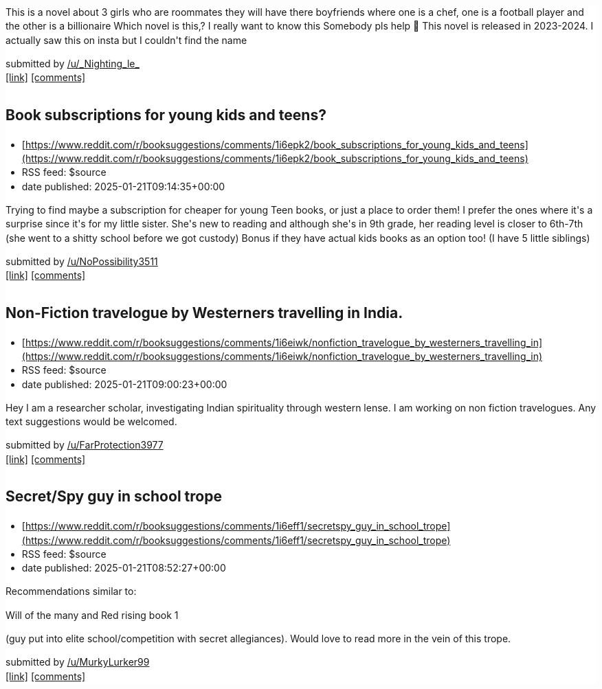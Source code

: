 <div class="md"><p>This is a novel about 3 girls who are roommates they will have there boyfriends where one is a chef, one is a football player and the other is a billionaire Which novel is this,? I really want to know this Somebody pls help 🙏 This novel is released in 2023-2024. I actually saw this on insta but I couldn&#39;t find the name</p> </div> &#32; submitted by &#32; <a href="https://www.reddit.com/user/_Nighting_le_"> /u/_Nighting_le_ </a> <br/> <span><a href="https://www.reddit.com/r/booksuggestions/comments/1i6eqht/pls_find_this_novel/">[link]</a></span> &#32; <span><a href="https://www.reddit.com/r/booksuggestions/comments/1i6eqht/pls_find_this_novel/">[comments]</a></span>

## Book subscriptions for young kids and teens?
 - [https://www.reddit.com/r/booksuggestions/comments/1i6epk2/book_subscriptions_for_young_kids_and_teens](https://www.reddit.com/r/booksuggestions/comments/1i6epk2/book_subscriptions_for_young_kids_and_teens)
 - RSS feed: $source
 - date published: 2025-01-21T09:14:35+00:00

<div class="md"><p>Trying to find maybe a subscription for cheaper for young Teen books, or just a place to order them! I prefer the ones where it&#39;s a surprise since it&#39;s for my little sister. She&#39;s new to reading and although she&#39;s in 9th grade, her reading level is closer to 6th-7th (she went to a shitty school before we got custody) Bonus if they have actual kids books as an option too! (I have 5 little siblings)</p> </div> &#32; submitted by &#32; <a href="https://www.reddit.com/user/NoPossibility3511"> /u/NoPossibility3511 </a> <br/> <span><a href="https://www.reddit.com/r/booksuggestions/comments/1i6epk2/book_subscriptions_for_young_kids_and_teens/">[link]</a></span> &#32; <span><a href="https://www.reddit.com/r/booksuggestions/comments/1i6epk2/book_subscriptions_for_young_kids_and_teens/">[comments]</a></span>

## Non-Fiction travelogue by Westerners travelling in India.
 - [https://www.reddit.com/r/booksuggestions/comments/1i6eiwk/nonfiction_travelogue_by_westerners_travelling_in](https://www.reddit.com/r/booksuggestions/comments/1i6eiwk/nonfiction_travelogue_by_westerners_travelling_in)
 - RSS feed: $source
 - date published: 2025-01-21T09:00:23+00:00

<div class="md"><p>Hey I am a researcher scholar, investigating Indian spirituality through western lense. I am working on non fiction travelogues. Any text suggestions would be welcomed. </p> </div> &#32; submitted by &#32; <a href="https://www.reddit.com/user/FarProtection3977"> /u/FarProtection3977 </a> <br/> <span><a href="https://www.reddit.com/r/booksuggestions/comments/1i6eiwk/nonfiction_travelogue_by_westerners_travelling_in/">[link]</a></span> &#32; <span><a href="https://www.reddit.com/r/booksuggestions/comments/1i6eiwk/nonfiction_travelogue_by_westerners_travelling_in/">[comments]</a></span>

## Secret/Spy guy in school trope
 - [https://www.reddit.com/r/booksuggestions/comments/1i6eff1/secretspy_guy_in_school_trope](https://www.reddit.com/r/booksuggestions/comments/1i6eff1/secretspy_guy_in_school_trope)
 - RSS feed: $source
 - date published: 2025-01-21T08:52:27+00:00

<div class="md"><p>Recommendations similar to:</p> <p>Will of the many and Red rising book 1</p> <p>(guy put into elite school/competition with secret allegiances). Would love to read more in the vein of this trope. </p> </div> &#32; submitted by &#32; <a href="https://www.reddit.com/user/MurkyLurker99"> /u/MurkyLurker99 </a> <br/> <span><a href="https://www.reddit.com/r/booksuggestions/comments/1i6eff1/secretspy_guy_in_school_trope/">[link]</a></span> &#32; <span><a href="https://www.reddit.com/r/booksuggestions/comments/1i6eff1/secretspy_guy_in_school_trope/">[comments]</a></span>
